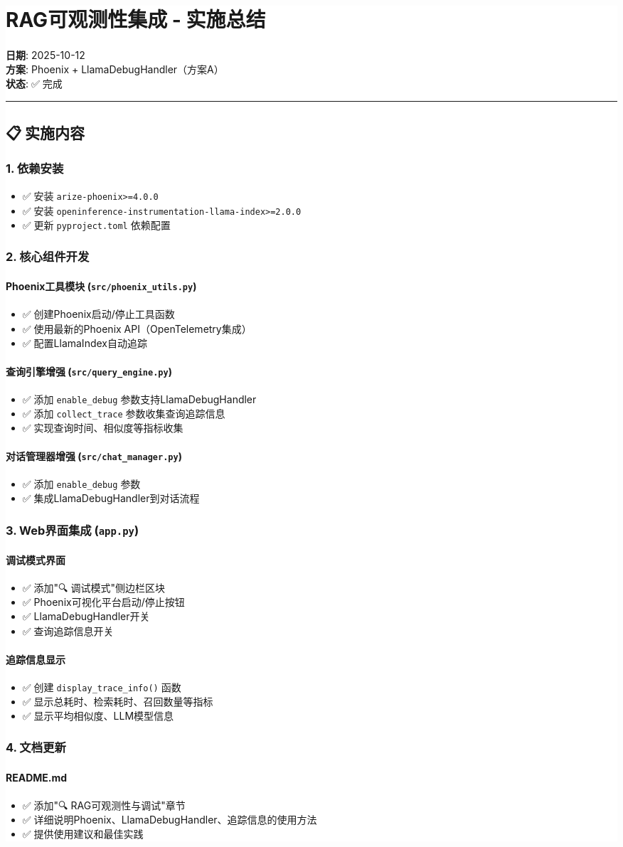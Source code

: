# RAG可观测性集成 - 实施总结

**日期**: 2025-10-12  
**方案**: Phoenix + LlamaDebugHandler（方案A）  
**状态**: ✅ 完成

---

## 📋 实施内容

### 1. 依赖安装
- ✅ 安装 `arize-phoenix>=4.0.0`
- ✅ 安装 `openinference-instrumentation-llama-index>=2.0.0`
- ✅ 更新 `pyproject.toml` 依赖配置

### 2. 核心组件开发

#### Phoenix工具模块 (`src/phoenix_utils.py`)
- ✅ 创建Phoenix启动/停止工具函数
- ✅ 使用最新的Phoenix API（OpenTelemetry集成）
- ✅ 配置LlamaIndex自动追踪

#### 查询引擎增强 (`src/query_engine.py`)
- ✅ 添加 `enable_debug` 参数支持LlamaDebugHandler
- ✅ 添加 `collect_trace` 参数收集查询追踪信息
- ✅ 实现查询时间、相似度等指标收集

#### 对话管理器增强 (`src/chat_manager.py`)
- ✅ 添加 `enable_debug` 参数
- ✅ 集成LlamaDebugHandler到对话流程

### 3. Web界面集成 (`app.py`)

#### 调试模式界面
- ✅ 添加"🔍 调试模式"侧边栏区块
- ✅ Phoenix可视化平台启动/停止按钮
- ✅ LlamaDebugHandler开关
- ✅ 查询追踪信息开关

#### 追踪信息显示
- ✅ 创建 `display_trace_info()` 函数
- ✅ 显示总耗时、检索耗时、召回数量等指标
- ✅ 显示平均相似度、LLM模型信息

### 4. 文档更新

#### README.md
- ✅ 添加"🔍 RAG可观测性与调试"章节
- ✅ 详细说明Phoenix、LlamaDebugHandler、追踪信息的使用方法
- ✅ 提供使用建议和最佳实践
